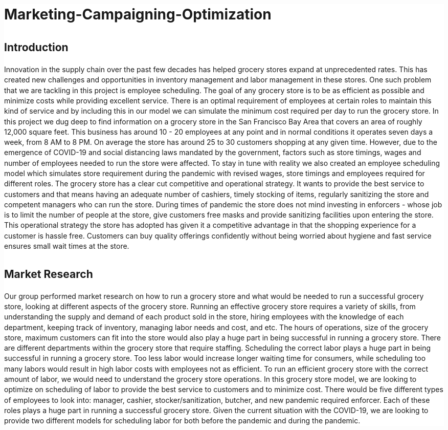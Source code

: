 # Marketing-Campaigning-Optimization

## Introduction
Innovation in the supply chain over the past few decades has helped grocery stores expand at unprecedented rates. This has created new challenges and opportunities in inventory management and labor management in these stores. One such problem that we are tackling in this project is employee scheduling. The goal of any grocery store is to be as efficient as possible and minimize costs while providing excellent service. There is an optimal requirement of employees at certain roles to maintain this kind of service and by including this in our model we can simulate the minimum cost required per day to run the grocery store. 
In this project we dug deep to find information on a grocery store in the San Francisco Bay Area that covers an area of roughly 12,000 square feet. This business has around 10 - 20 employees at any point and in normal conditions it operates seven days a week, from 8 AM to 8 PM. On average the store has around 25 to 30 customers shopping at any given time.  However, due to the emergence of COVID-19 and social distancing laws mandated by the government, factors such as store timings, wages and number of employees needed to run the store were affected. To stay in tune with reality we also created an employee scheduling model which simulates store requirement during the pandemic with revised wages, store timings and employees required for different roles.
The grocery store has a clear cut competitive and operational strategy. It wants to provide the best service to customers and that means having an adequate number of cashiers, timely stocking of items, regularly sanitizing the store and competent managers who can run the store. During times of pandemic the store does not mind investing in enforcers - whose job is to limit the number of people at the store, give customers free masks and provide sanitizing facilities upon entering the store. This operational strategy the store has adopted has given it a competitive advantage in that the shopping experience for a customer is hassle free. Customers can buy quality offerings confidently without being worried about hygiene 
and fast service ensures small wait times at the store.
	

## Market Research
Our group performed market research on how to run a grocery store and what would be needed to run a successful grocery store, looking at different aspects of the grocery store. Running an effective grocery store requires a variety of skills, from understanding the supply and demand of each product sold in the store, hiring employees with the knowledge of each department, keeping track of inventory, managing labor needs and cost, and etc. The hours of operations, size of the grocery store, maximum customers can fit into the store would also play a huge part in being successful in running a grocery store.
There are different departments within the grocery store that require staffing. Scheduling the correct labor plays a huge part in being successful in running a grocery store. Too less labor would increase longer waiting time for consumers, while scheduling too many labors would result in high labor costs with employees not as efficient. To run an efficient grocery store with the correct amount of labor, we would need to understand the grocery store operations. 
In this grocery store model, we are looking to optimize on scheduling of labor to provide the best service to customers and to minimize cost. There would be five different types of employees to look into: manager, cashier, stocker/sanitization, butcher, and new pandemic required enforcer. Each of these roles plays a huge part in running a successful grocery store. Given the current situation with the COVID-19, we are looking to provide two different models for scheduling labor for both before the pandemic and during the pandemic.
